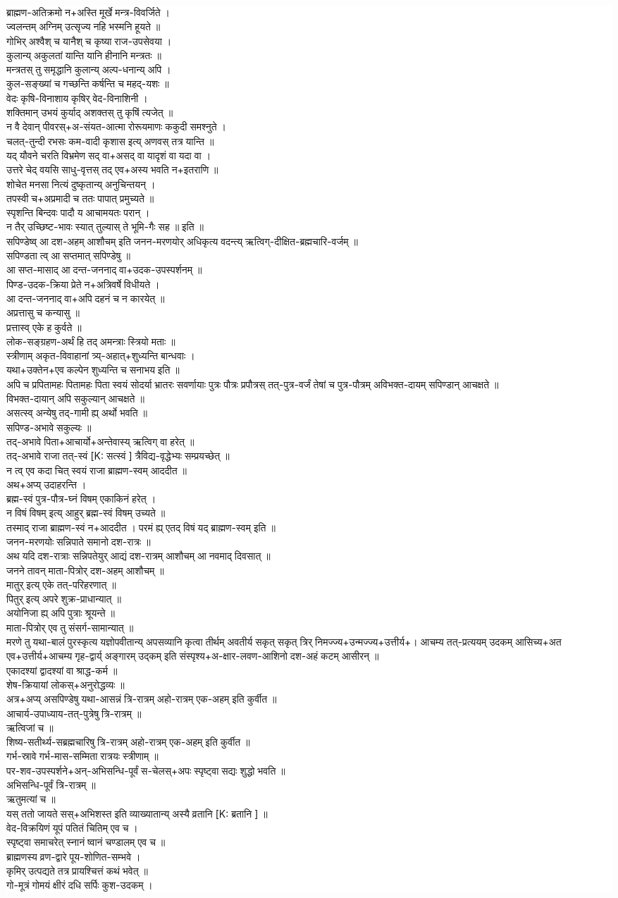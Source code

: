 ब्राह्मण-अतिक्रमो न+अस्ति मूर्खे मन्त्र-विवर्जिते ।  
ज्वलन्तम् अग्निम् उत्सृज्य नहि भस्मनि हूयते ॥  
गोभिर् अश्वैश् च यानैश् च कृष्या राज-उपसेवया ।  
कुलान्य् अकुलतां यान्ति यानि हीनानि मन्त्रतः ॥  
मन्त्रतस् तु समृद्धानि कुलान्य् अल्प-धनान्य् अपि ।  
कुल-सङ्ख्यां च गच्छन्ति कर्षन्ति च महद्-यशः ॥  
वेदः कृषि-विनाशाय कृषिर् वेद-विनाशिनी ।  
शक्तिमान् उभयं कुर्याद् अशक्तस् तु कृषिं त्यजेत् ॥  
न वै देवान् पीवरस्+अ-संयत-आत्मा रोरूयमाणः ककुदी समश्नुते ।  
चलत्-तुन्दी रभसः कम-वादी कृशास इत्य् अणवस् तत्र यान्ति ॥  
यद् यौवने चरति विभ्रमेण सद् वा+असद् वा यादृशं वा यदा वा ।  
उत्तरे चेद् वयसि साधु-वृत्तस् तद् एव+अस्य भवति न+इतराणि ॥  
शोचेत मनसा नित्यं दुष्कृतान्य् अनुचिन्तयन् ।  
तपस्वी च+अप्रमादी च ततः पापात् प्रमुच्यते ॥  
स्पृशन्ति बिन्दवः पादौ य आचामयतः परान् ।  
न तैर् उच्छिष्ट-भावः स्यात् तुल्यास् ते भूमि-गैः सह ॥ इति ॥  
सपिण्डेष्व् आ दश-अहम् आशौचम् इति जनन-मरणयोर् अधिकृत्य वदन्त्य् ऋत्विग्-दीक्षित-ब्रह्मचारि-वर्जम् ॥  
सपिण्डता त्व् आ सप्तमात् सपिण्डेषु ॥  
आ सप्त-मासाद् आ दन्त-जननाद् वा+उदक-उपस्पर्शनम् ॥  
पिण्ड-उदक-क्रिया प्रेते न+अत्रिवर्षे विधीयते ।  
आ दन्त-जननाद् वा+अपि दहनं च न कारयेत् ॥  
अप्रत्तासु च कन्यासु ॥  
प्रत्तास्व् एके ह कुर्वते ॥  
लोक-सङ्ग्रहण-अर्थं हि तद् अमन्त्राः स्त्रियो मताः ॥  
स्त्रीणाम् अकृत-विवाहानां त्र्य्-अहात्+शुध्यन्ति बान्धवाः ।  
यथा+उक्तेन+एव कल्पेन शुध्यन्ति च सनाभय इति ॥  
अपि च प्रपितामहः पितामहः पिता स्वयं सोदर्या भ्रातरः सवर्णायाः पुत्रः पौत्रः प्रपौत्रस् तत्-पुत्र-वर्जं तेषां च पुत्र-पौत्रम् अविभक्त-दायम् सपिण्डान् आचक्षते ॥  
विभक्त-दायान् अपि सकुल्यान् आचक्षते ॥  
असत्स्व् अन्येषु तद्-गामी ह्य् अर्थो भवति ॥  
सपिण्ड-अभावे सकुल्यः ॥  
तद्-अभावे पिता+आचार्यो+अन्तेवास्य् ऋत्विग् वा हरेत् ॥  
तद्-अभावे राजा तत्-स्वं [K: सत्स्वं ] त्रैविद्य-वृद्धेभ्यः सम्प्रयच्छेत् ॥   
न त्व् एव कदा चित् स्वयं राजा ब्राह्मण-स्वम् आददीत ॥  
अथ+अप्य् उदाहरन्ति ।  
ब्रह्म-स्वं पुत्र-पौत्र-घ्नं विषम् एकाकिनं हरेत् ।  
न विषं विषम् इत्य् आहुर् ब्रह्म-स्वं विषम् उच्यते ॥  
तस्माद् राजा ब्राह्मण-स्वं न+आददीत । परमं ह्य् एतद् विषं यद् ब्राह्मण-स्वम् इति ॥  
जनन-मरणयोः सन्निपाते समानो दश-रात्रः ॥  
अथ यदि दश-रात्राः सन्निपतेयुर् आद्यं दश-रात्रम् आशौचम् आ नवमाद् दिवसात् ॥  
जनने तावन् माता-पित्रोर् दश-अहम् आशौचम् ॥  
मातुर् इत्य् एके तत्-परिहरणात् ॥  
पितुर् इत्य् अपरे शुक्र-प्राधान्यात् ॥  
अयोनिजा ह्य् अपि पुत्राः श्रूयन्ते ॥  
माता-पित्रोर् एव तु संसर्ग-सामान्यात् ॥  
मरणे तु यथा-बालं पुरस्कृत्य यज्ञोपवीतान्य् अपसव्यानि कृत्वा तीर्थम् अवतीर्य सकृत् सकृत् त्रिर् निमज्ज्य+उन्मज्ज्य+उत्तीर्य+। आचम्य तत्-प्रत्ययम् उदकम् आसिच्य+अत एव+उत्तीर्य+आचम्य गृह-द्वार्य् अङ्गारम् उद्कम् इति संस्पृश्य+अ-क्षार-लवण-आशिनो दश-अहं कटम् आसीरन् ॥  
एकादश्यां द्वादश्यां वा श्राद्ध-कर्म ॥  
शेष-क्रियायां लोकस्+अनुरोद्धव्यः ॥  
अत्र+अप्य् असपिण्डेषु यथा-आसन्नं त्रि-रात्रम् अहो-रात्रम् एक-अहम् इति कुर्वीत ॥  
आचार्य-उपाध्याय-तत्-पुत्रेषु त्रि-रात्रम् ॥  
ऋत्विजां च ॥  
शिष्य-सतीर्थ्य-सब्रह्मचारिषु त्रि-रात्रम् अहो-रात्रम् एक-अहम् इति कुर्वीत ॥  
गर्भ-स्रावे गर्भ-मास-सम्मिता रात्रयः स्त्रीणाम् ॥  
पर-शव-उपस्पर्शने+अन्-अभिसन्धि-पूर्वं स-चेलस्+अपः स्पृष्ट्वा सद्यः शुद्धो भवति ॥  
अभिसन्धि-पूर्वं त्रि-रात्रम् ॥  
ऋतुमत्यां च ॥  
यस् ततो जायते सस्+अभिशस्त इति व्याख्यातान्य् अस्यै व्रतानि [K: ब्रतानि ] ॥   
वेद-विक्रयिणं यूपं पतितं चितिम् एव च ।  
स्पृष्ट्वा समाचरेत् स्नानं ष्वानं चण्डालम् एव च ॥  
ब्राह्मणस्य व्रण-द्वारे पूय-शोणित-सम्भवे ।  
कृमिर् उत्पद्यते तत्र प्रायश्चित्तं कथं भवेत् ॥  
गो-मूत्रं गोमयं क्षीरं दधि सर्पिः कुश-उदकम् ।  